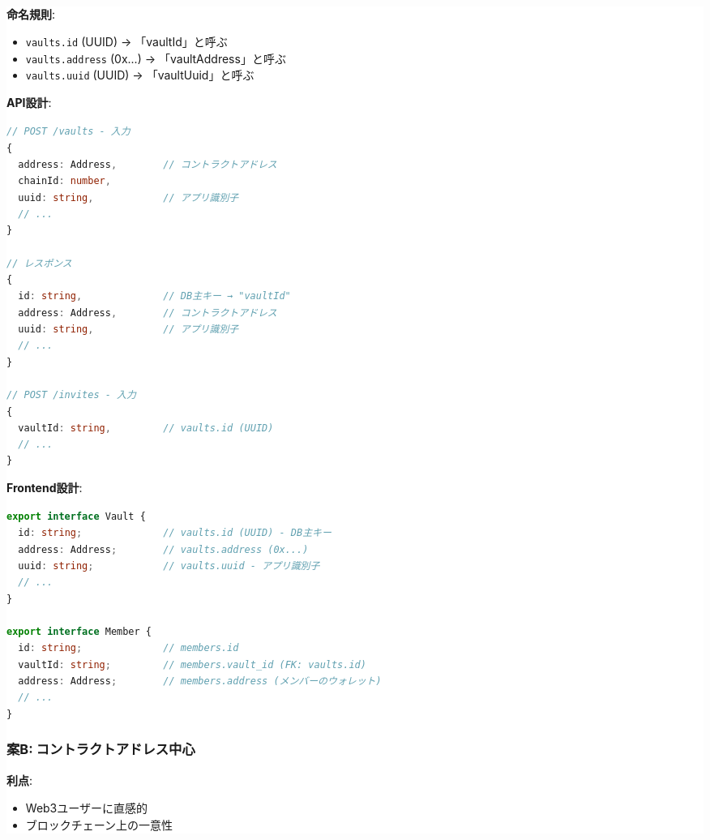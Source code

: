 **命名規則**:
- `vaults.id` (UUID) → 「vaultId」と呼ぶ
- `vaults.address` (0x...) → 「vaultAddress」と呼ぶ
- `vaults.uuid` (UUID) → 「vaultUuid」と呼ぶ

**API設計**:
```typescript
// POST /vaults - 入力
{
  address: Address,        // コントラクトアドレス
  chainId: number,
  uuid: string,            // アプリ識別子
  // ...
}

// レスポンス
{
  id: string,              // DB主キー → "vaultId"
  address: Address,        // コントラクトアドレス
  uuid: string,            // アプリ識別子
  // ...
}

// POST /invites - 入力
{
  vaultId: string,         // vaults.id (UUID)
  // ...
}
```

**Frontend設計**:
```typescript
export interface Vault {
  id: string;              // vaults.id (UUID) - DB主キー
  address: Address;        // vaults.address (0x...)
  uuid: string;            // vaults.uuid - アプリ識別子
  // ...
}

export interface Member {
  id: string;              // members.id
  vaultId: string;         // members.vault_id (FK: vaults.id)
  address: Address;        // members.address (メンバーのウォレット)
  // ...
}
```

### 案B: コントラクトアドレス中心

**利点**:
- Web3ユーザーに直感的
- ブロックチェーン上の一意性
